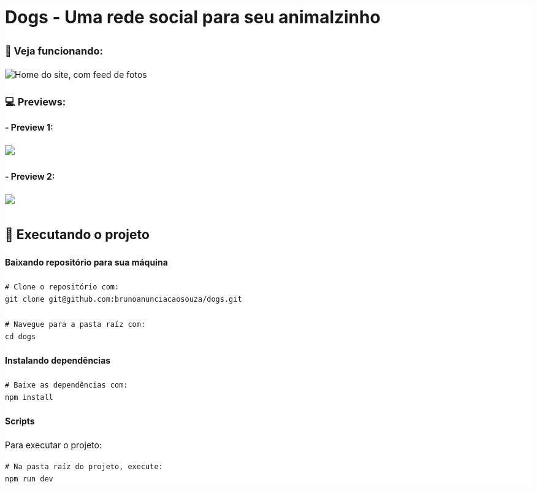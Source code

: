 # Dogs - Uma rede social para seu animalzinho

###  🔽 Veja funcionando:
<img src="https://i.imgur.com/HNjZLoJ.jpg" alt="Home do site, com feed de fotos" width="80%"/>

### 💻 Previews:

#### - Preview 1:
<img src="./gifs/preview1.gif?raw=true" width="100%">

#### - Preview 2:
<img src="./gifs/preview-2.gif?raw=true" width="100%">

## 👷  Executando o projeto

 #### Baixando repositório para sua máquina
    # Clone o repositório com:
    git clone git@github.com:brunoanunciacaosouza/dogs.git
    
    # Navegue para a pasta raíz com:
    cd dogs

    
   #### Instalando dependências
   

    # Baixe as dependências com:
    npm install

#### Scripts
Para executar o projeto:

    # Na pasta raíz do projeto, execute:
    npm run dev

    
